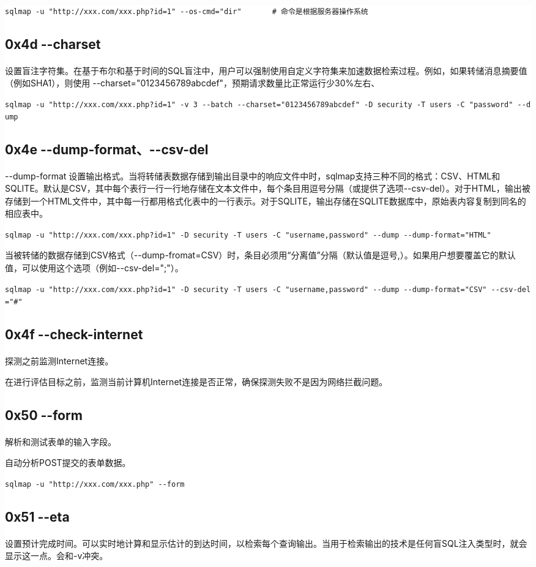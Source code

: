 ```
sqlmap -u "http://xxx.com/xxx.php?id=1" --os-cmd="dir"       # 命令是根据服务器操作系统
```

   

## 0x4d --charset
设置盲注字符集。在基于布尔和基于时间的SQL盲注中，用户可以强制使用自定义字符集来加速数据检索过程。例如，如果转储消息摘要值（例如SHA1），则使用 --charset="0123456789abcdef"，预期请求数量比正常运行少30%左右、

```
sqlmap -u "http://xxx.com/xxx.php?id=1" -v 3 --batch --charset="0123456789abcdef" -D security -T users -C "password" --dump
```



## 0x4e --dump-format、--csv-del
--dump-format 设置输出格式。当将转储表数据存储到输出目录中的响应文件中时，sqlmap支持三种不同的格式：CSV、HTML和SQLITE。默认是CSV，其中每个表行一行一行地存储在文本文件中，每个条目用逗号分隔（或提供了选项--csv-del）。对于HTML，输出被存储到一个HTML文件中，其中每一行都用格式化表中的一行表示。对于SQLITE，输出存储在SQLITE数据库中，原始表内容复制到同名的相应表中。

```
sqlmap -u "http://xxx.com/xxx.php?id=1" -D security -T users -C "username,password" --dump --dump-format="HTML"
```

当被转储的数据存储到CSV格式（--dump-fromat=CSV）时，条目必须用“分离值”分隔（默认值是逗号,）。如果用户想要覆盖它的默认值，可以使用这个选项（例如--csv-del=";"）。

```
sqlmap -u "http://xxx.com/xxx.php?id=1" -D security -T users -C "username,password" --dump --dump-format="CSV" --csv-del="#"
```



## 0x4f --check-internet

探测之前监测Internet连接。

在进行评估目标之前，监测当前计算机Internet连接是否正常，确保探测失败不是因为网络拦截问题。



## 0x50 --form

解析和测试表单的输入字段。

自动分析POST提交的表单数据。

```
sqlmap -u "http://xxx.com/xxx.php" --form
```



## 0x51 --eta

设置预计完成时间。可以实时地计算和显示估计的到达时间，以检索每个查询输出。当用于检索输出的技术是任何盲SQL注入类型时，就会显示这一点。会和-v冲突。
